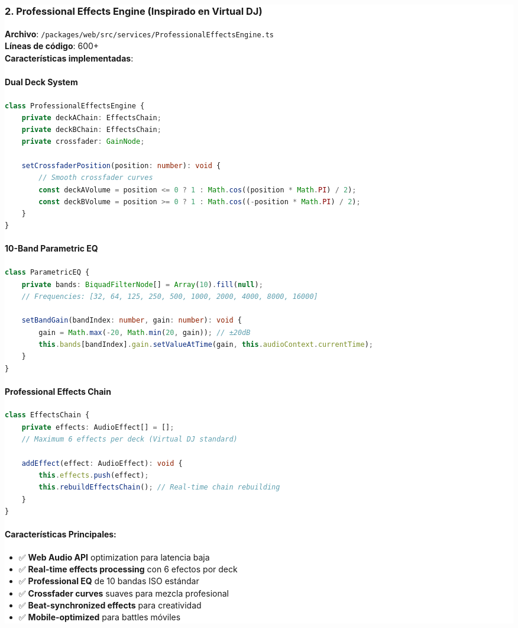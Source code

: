 ### **2. Professional Effects Engine** (Inspirado en Virtual DJ)
**Archivo**: `/packages/web/src/services/ProfessionalEffectsEngine.ts`  
**Líneas de código**: 600+  
**Características implementadas**:

#### **Dual Deck System**
```typescript
class ProfessionalEffectsEngine {
    private deckAChain: EffectsChain;
    private deckBChain: EffectsChain;
    private crossfader: GainNode;
    
    setCrossfaderPosition(position: number): void {
        // Smooth crossfader curves
        const deckAVolume = position <= 0 ? 1 : Math.cos((position * Math.PI) / 2);
        const deckBVolume = position >= 0 ? 1 : Math.cos((-position * Math.PI) / 2);
    }
}
```

#### **10-Band Parametric EQ**
```typescript
class ParametricEQ {
    private bands: BiquadFilterNode[] = Array(10).fill(null);
    // Frequencies: [32, 64, 125, 250, 500, 1000, 2000, 4000, 8000, 16000]
    
    setBandGain(bandIndex: number, gain: number): void {
        gain = Math.max(-20, Math.min(20, gain)); // ±20dB
        this.bands[bandIndex].gain.setValueAtTime(gain, this.audioContext.currentTime);
    }
}
```

#### **Professional Effects Chain**
```typescript
class EffectsChain {
    private effects: AudioEffect[] = [];
    // Maximum 6 effects per deck (Virtual DJ standard)
    
    addEffect(effect: AudioEffect): void {
        this.effects.push(effect);
        this.rebuildEffectsChain(); // Real-time chain rebuilding
    }
}
```

#### **Características Principales**:
- ✅ **Web Audio API** optimization para latencia baja
- ✅ **Real-time effects processing** con 6 efectos por deck
- ✅ **Professional EQ** de 10 bandas ISO estándar
- ✅ **Crossfader curves** suaves para mezcla profesional
- ✅ **Beat-synchronized effects** para creatividad
- ✅ **Mobile-optimized** para battles móviles
